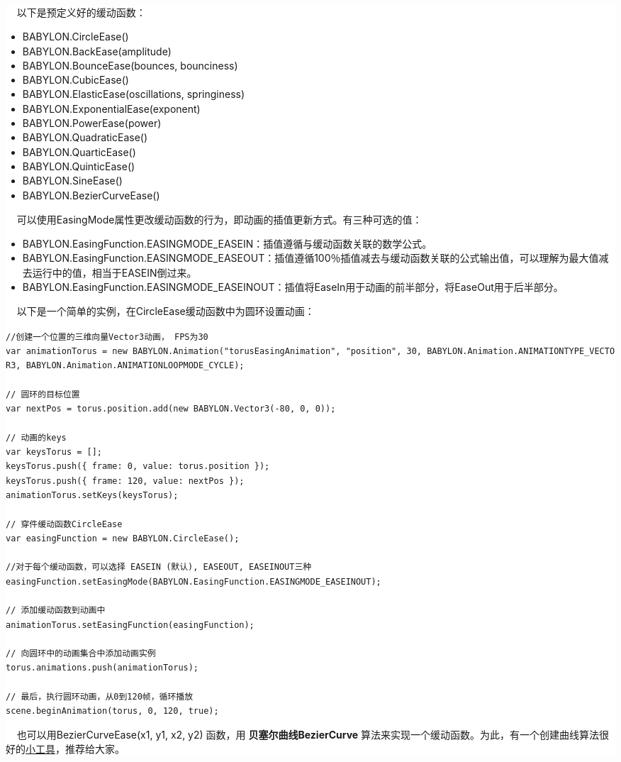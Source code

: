 &nbsp;&nbsp;&nbsp;&nbsp;以下是预定义好的缓动函数：

+ BABYLON.CircleEase()
+ BABYLON.BackEase(amplitude)
+ BABYLON.BounceEase(bounces, bounciness)
+ BABYLON.CubicEase()
+ BABYLON.ElasticEase(oscillations, springiness)
+ BABYLON.ExponentialEase(exponent)
+ BABYLON.PowerEase(power)
+ BABYLON.QuadraticEase()
+ BABYLON.QuarticEase()
+ BABYLON.QuinticEase()
+ BABYLON.SineEase()
+ BABYLON.BezierCurveEase()

&nbsp;&nbsp;&nbsp;&nbsp;可以使用EasingMode属性更改缓动函数的行为，即动画的插值更新方式。有三种可选的值：

+ BABYLON.EasingFunction.EASINGMODE_EASEIN：插值遵循与缓动函数关联的数学公式。
+ BABYLON.EasingFunction.EASINGMODE_EASEOUT：插值遵循100％插值减去与缓动函数关联的公式输出值，可以理解为最大值减去运行中的值，相当于EASEIN倒过来。
+ BABYLON.EasingFunction.EASINGMODE_EASEINOUT：插值将EaseIn用于动画的前半部分，将EaseOut用于后半部分。

&nbsp;&nbsp;&nbsp;&nbsp;以下是一个简单的实例，在CircleEase缓动函数中为圆环设置动画：
```
//创建一个位置的三维向量Vector3动画， FPS为30
var animationTorus = new BABYLON.Animation("torusEasingAnimation", "position", 30, BABYLON.Animation.ANIMATIONTYPE_VECTOR3, BABYLON.Animation.ANIMATIONLOOPMODE_CYCLE);

// 圆环的目标位置
var nextPos = torus.position.add(new BABYLON.Vector3(-80, 0, 0));

// 动画的keys
var keysTorus = [];
keysTorus.push({ frame: 0, value: torus.position });
keysTorus.push({ frame: 120, value: nextPos });
animationTorus.setKeys(keysTorus);

// 穿件缓动函数CircleEase
var easingFunction = new BABYLON.CircleEase();

//对于每个缓动函数，可以选择 EASEIN (默认), EASEOUT, EASEINOUT三种
easingFunction.setEasingMode(BABYLON.EasingFunction.EASINGMODE_EASEINOUT);

// 添加缓动函数到动画中
animationTorus.setEasingFunction(easingFunction);

// 向圆环中的动画集合中添加动画实例
torus.animations.push(animationTorus);

// 最后，执行圆环动画，从0到120帧，循环播放
scene.beginAnimation(torus, 0, 120, true);
```
&nbsp;&nbsp;&nbsp;&nbsp;也可以用BezierCurveEase(x1, y1, x2, y2) 函数，用 **贝塞尔曲线BezierCurve** 算法来实现一个缓动函数。为此，有一个创建曲线算法很好的[小工具](http://cubic-bezier.com)，推荐给大家。
